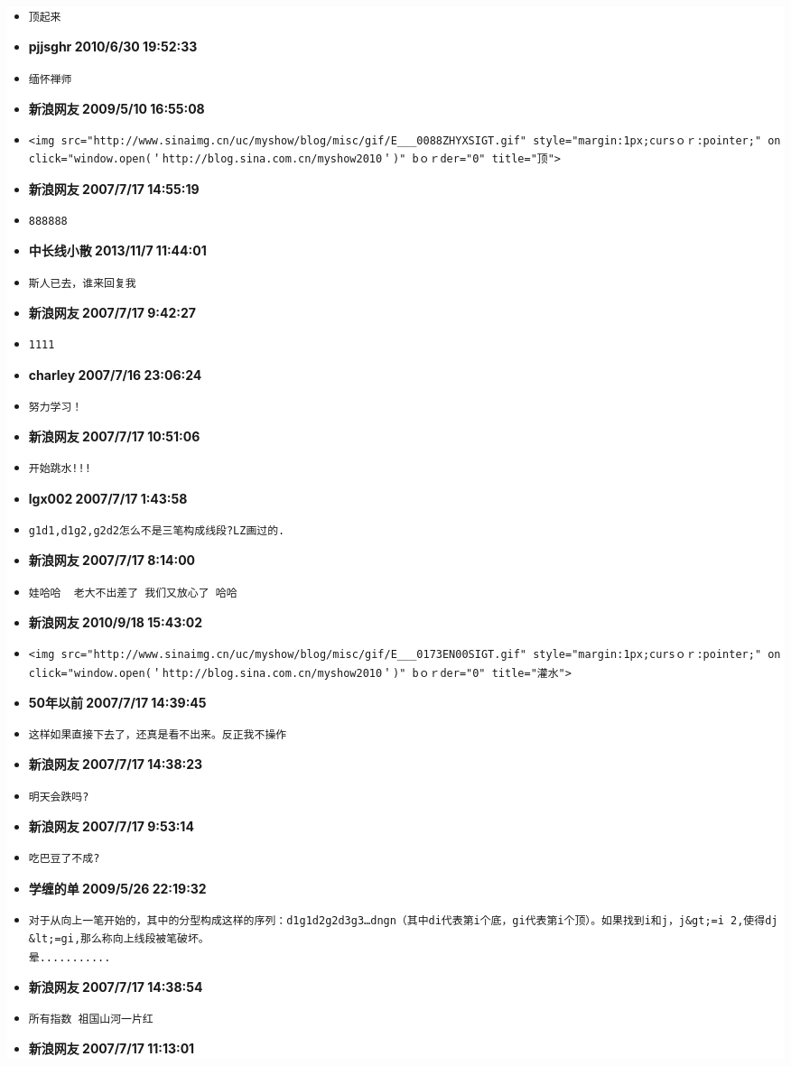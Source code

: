 - ```
  顶起来
  ```
- **pjjsghr 2010/6/30 19:52:33**
- ```
  缅怀禅师
  ```
- **新浪网友 2009/5/10 16:55:08**
- ```
  <img src="http://www.sinaimg.cn/uc/myshow/blog/misc/gif/E___0088ZHYXSIGT.gif" style="margin:1px;cursｏｒ:pointer;" onclick="window.open(＇http://blog.sina.com.cn/myshow2010＇)" bｏｒder="0" title="顶">
  ```
- **新浪网友 2007/7/17 14:55:19**
- ```
  888888
  ```
- **中长线小散 2013/11/7 11:44:01**
- ```
  斯人已去，谁来回复我
  ```
- **新浪网友 2007/7/17 9:42:27**
- ```
  1111
  ```
- **charley 2007/7/16 23:06:24**
- ```
  努力学习！
  ```
- **新浪网友 2007/7/17 10:51:06**
- ```
  开始跳水!!!
  ```
- **lgx002 2007/7/17 1:43:58**
- ```
  g1d1,d1g2,g2d2怎么不是三笔构成线段?LZ画过的.
  ```
- **新浪网友 2007/7/17 8:14:00**
- ```
  娃哈哈  老大不出差了 我们又放心了 哈哈
  ```
- **新浪网友 2010/9/18 15:43:02**
- ```
  <img src="http://www.sinaimg.cn/uc/myshow/blog/misc/gif/E___0173EN00SIGT.gif" style="margin:1px;cursｏｒ:pointer;" onclick="window.open(＇http://blog.sina.com.cn/myshow2010＇)" bｏｒder="0" title="灌水">
  ```
- **50年以前 2007/7/17 14:39:45**
- ```
  这样如果直接下去了，还真是看不出来。反正我不操作
  ```
- **新浪网友 2007/7/17 14:38:23**
- ```
  明天会跌吗?
  ```
- **新浪网友 2007/7/17 9:53:14**
- ```
  吃巴豆了不成?
  ```
- **学缠的单 2009/5/26 22:19:32**
- ```
  对于从向上一笔开始的，其中的分型构成这样的序列：d1g1d2g2d3g3…dngn（其中di代表第i个底，gi代表第i个顶）。如果找到i和j，j&gt;=i 2,使得dj&lt;=gi,那么称向上线段被笔破坏。
  晕...........
  ```
- **新浪网友 2007/7/17 14:38:54**
- ```
  所有指数 祖国山河一片红
  ```
- **新浪网友 2007/7/17 11:13:01**